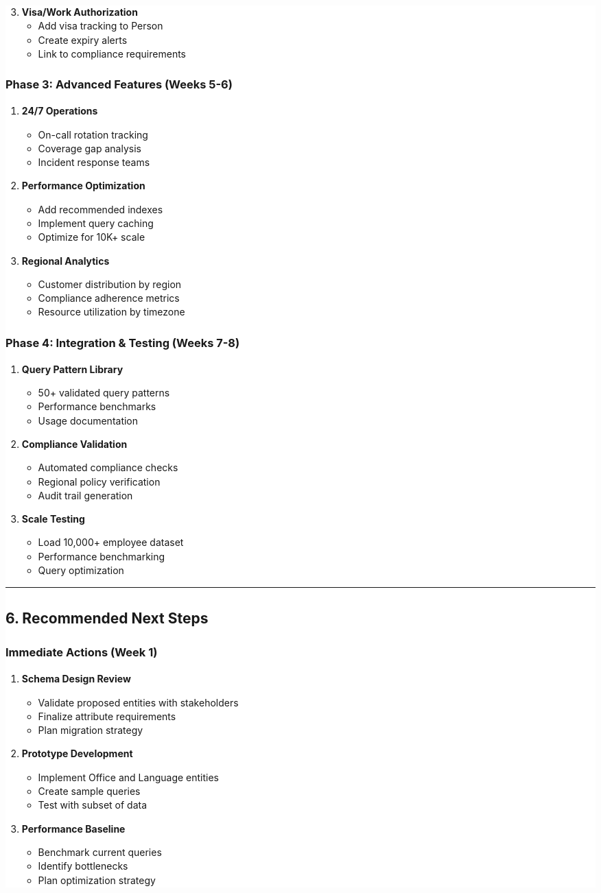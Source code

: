3. **Visa/Work Authorization**
   - Add visa tracking to Person
   - Create expiry alerts
   - Link to compliance requirements

### Phase 3: Advanced Features (Weeks 5-6)
1. **24/7 Operations**
   - On-call rotation tracking
   - Coverage gap analysis
   - Incident response teams

2. **Performance Optimization**
   - Add recommended indexes
   - Implement query caching
   - Optimize for 10K+ scale

3. **Regional Analytics**
   - Customer distribution by region
   - Compliance adherence metrics
   - Resource utilization by timezone

### Phase 4: Integration & Testing (Weeks 7-8)
1. **Query Pattern Library**
   - 50+ validated query patterns
   - Performance benchmarks
   - Usage documentation

2. **Compliance Validation**
   - Automated compliance checks
   - Regional policy verification
   - Audit trail generation

3. **Scale Testing**
   - Load 10,000+ employee dataset
   - Performance benchmarking
   - Query optimization

---

## 6. Recommended Next Steps

### Immediate Actions (Week 1)
1. **Schema Design Review**
   - Validate proposed entities with stakeholders
   - Finalize attribute requirements
   - Plan migration strategy

2. **Prototype Development**
   - Implement Office and Language entities
   - Create sample queries
   - Test with subset of data

3. **Performance Baseline**
   - Benchmark current queries
   - Identify bottlenecks
   - Plan optimization strategy
